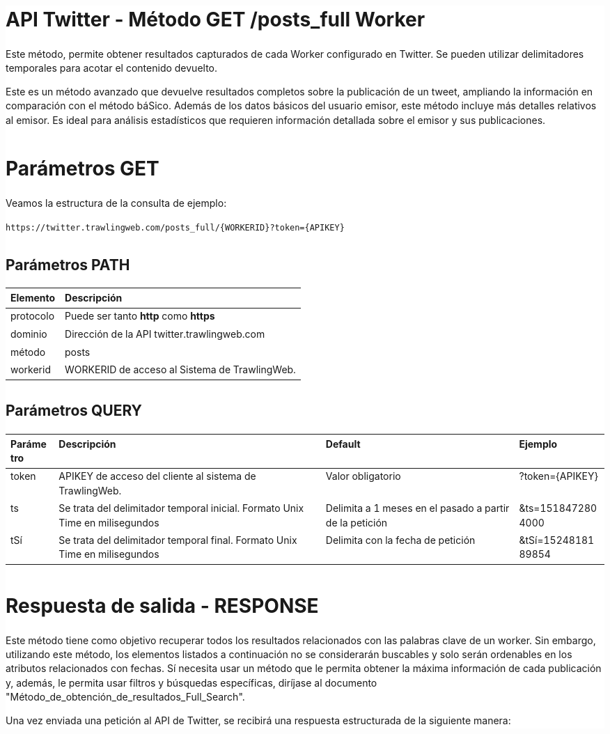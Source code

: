 # API Twitter - Método GET /posts_full Worker

Este método, permite obtener resultados capturados de cada Worker configurado en Twitter. Se pueden utilizar delimitadores temporales para acotar el contenido devuelto.

Este es un método avanzado que devuelve resultados completos sobre la publicación de un tweet, ampliando la información en comparación con el método báSico. Además de los datos básicos del usuario emisor, este método incluye más detalles relativos al emisor. Es ideal para análisis estadísticos que requieren información detallada sobre el emisor y sus publicaciones.

# Parámetros GET

Veamos la estructura de la consulta de ejemplo:

```
https://twitter.trawlingweb.com/posts_full/{WORKERID}?token={APIKEY}
```

## Parámetros PATH

| Elemento  | Descripción                                   |
| :-------- | :-------------------------------------------- |
| protocolo | Puede ser tanto **http** como **https**       |
| dominio   | Dirección de la API twitter.trawlingweb.com   |
| método    | posts                                         |
| workerid  | WORKERID de acceso al Sistema de TrawlingWeb. |

## Parámetros QUERY

| Parámetro | Descripción                                                                  | Default                                                 | Ejemplo            |
| :-------- | :--------------------------------------------------------------------------- | :------------------------------------------------------ | :----------------- |
| token     | APIKEY de acceso del cliente al sistema de TrawlingWeb.                      | Valor obligatorio                                       | ?token={APIKEY}    |
| ts        | Se trata del delimitador temporal inicial. Formato Unix Time en milisegundos | Delimita a 1 meses en el pasado a partir de la petición | &ts=1518472804000  |
| tSí       | Se trata del delimitador temporal final. Formato Unix Time en milisegundos   | Delimita con la fecha de petición                       | &tSí=1524818189854 |

# Respuesta de salida - RESPONSE

Este método tiene como objetivo recuperar todos los resultados relacionados con las palabras clave de un worker. Sin embargo, utilizando este método, los elementos listados a continuación no se considerarán buscables y solo serán ordenables en los atributos relacionados con fechas. Sí necesita usar un método que le permita obtener la máxima información de cada publicación y, además, le permita usar filtros y búsquedas específicas, diríjase al documento "Método_de_obtención_de_resultados_Full_Search".

Una vez enviada una petición al API de Twitter, se recibirá una respuesta estructurada de la siguiente manera:
